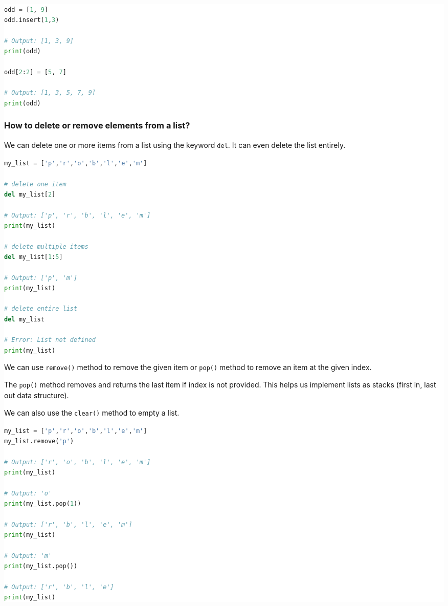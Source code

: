 ```python
odd = [1, 9]
odd.insert(1,3)

# Output: [1, 3, 9] 
print(odd)

odd[2:2] = [5, 7]

# Output: [1, 3, 5, 7, 9]
print(odd)
```

### How to delete or remove elements from a list?

We can delete one or more items from a list using the keyword `del`. It can even delete the list entirely.

```python
my_list = ['p','r','o','b','l','e','m']

# delete one item
del my_list[2]

# Output: ['p', 'r', 'b', 'l', 'e', 'm']     
print(my_list)

# delete multiple items
del my_list[1:5]  

# Output: ['p', 'm']
print(my_list)

# delete entire list
del my_list       

# Error: List not defined
print(my_list)
```

We can use `remove()` method to remove the given item or `pop()` method to remove an item at the given index.

The `pop()` method removes and returns the last item if index is not provided. This helps us implement lists as stacks (first in, last out data structure).

We can also use the `clear()` method to empty a list.

```python
my_list = ['p','r','o','b','l','e','m']
my_list.remove('p')

# Output: ['r', 'o', 'b', 'l', 'e', 'm']
print(my_list)

# Output: 'o'
print(my_list.pop(1))

# Output: ['r', 'b', 'l', 'e', 'm']
print(my_list)

# Output: 'm'
print(my_list.pop())

# Output: ['r', 'b', 'l', 'e']
print(my_list)

```